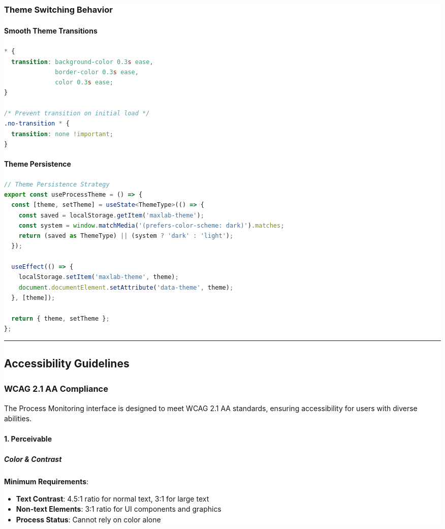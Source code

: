 ### Theme Switching Behavior

#### Smooth Theme Transitions
```css
* {
  transition: background-color 0.3s ease, 
              border-color 0.3s ease, 
              color 0.3s ease;
}

/* Prevent transition on initial load */
.no-transition * {
  transition: none !important;
}
```

#### Theme Persistence
```typescript
// Theme Persistence Strategy
export const useProcessTheme = () => {
  const [theme, setTheme] = useState<ThemeType>(() => {
    const saved = localStorage.getItem('maxlab-theme');
    const system = window.matchMedia('(prefers-color-scheme: dark)').matches;
    return (saved as ThemeType) || (system ? 'dark' : 'light');
  });
  
  useEffect(() => {
    localStorage.setItem('maxlab-theme', theme);
    document.documentElement.setAttribute('data-theme', theme);
  }, [theme]);
  
  return { theme, setTheme };
};
```

---

## Accessibility Guidelines

### WCAG 2.1 AA Compliance

The Process Monitoring interface is designed to meet WCAG 2.1 AA standards, ensuring accessibility for users with diverse abilities.

#### 1. Perceivable

##### Color & Contrast
**Minimum Requirements**:
- **Text Contrast**: 4.5:1 ratio for normal text, 3:1 for large text
- **Non-text Elements**: 3:1 ratio for UI components and graphics
- **Process Status**: Cannot rely on color alone
